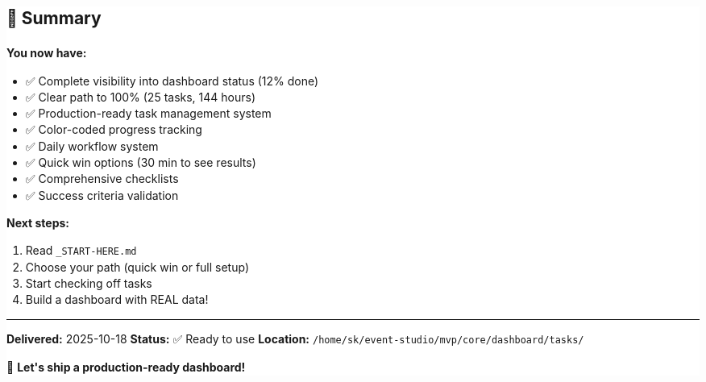 
## 🎉 Summary

**You now have:**
- ✅ Complete visibility into dashboard status (12% done)
- ✅ Clear path to 100% (25 tasks, 144 hours)
- ✅ Production-ready task management system
- ✅ Color-coded progress tracking
- ✅ Daily workflow system
- ✅ Quick win options (30 min to see results)
- ✅ Comprehensive checklists
- ✅ Success criteria validation

**Next steps:**
1. Read `_START-HERE.md`
2. Choose your path (quick win or full setup)
3. Start checking off tasks
4. Build a dashboard with REAL data!

---

**Delivered:** 2025-10-18
**Status:** ✅ Ready to use
**Location:** `/home/sk/event-studio/mvp/core/dashboard/tasks/`

🚀 **Let's ship a production-ready dashboard!**
